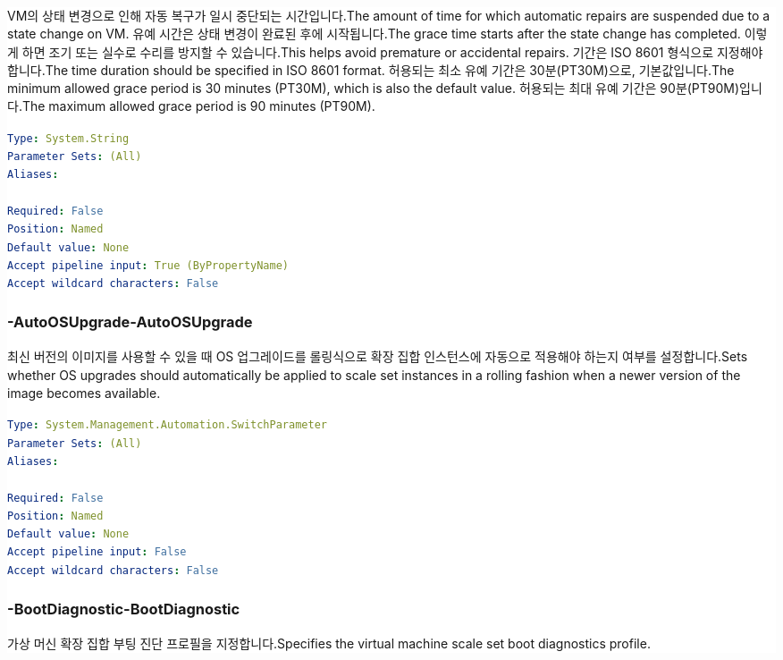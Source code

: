 <span data-ttu-id="683d5-125">VM의 상태 변경으로 인해 자동 복구가 일시 중단되는 시간입니다.</span><span class="sxs-lookup"><span data-stu-id="683d5-125">The amount of time for which automatic repairs are suspended due to a state change on VM.</span></span> <span data-ttu-id="683d5-126">유예 시간은 상태 변경이 완료된 후에 시작됩니다.</span><span class="sxs-lookup"><span data-stu-id="683d5-126">The grace time starts after the state change has completed.</span></span> <span data-ttu-id="683d5-127">이렇게 하면 조기 또는 실수로 수리를 방지할 수 있습니다.</span><span class="sxs-lookup"><span data-stu-id="683d5-127">This helps avoid premature or accidental repairs.</span></span> <span data-ttu-id="683d5-128">기간은 ISO 8601 형식으로 지정해야 합니다.</span><span class="sxs-lookup"><span data-stu-id="683d5-128">The time duration should be specified in ISO 8601 format.</span></span> <span data-ttu-id="683d5-129">허용되는 최소 유예 기간은 30분(PT30M)으로, 기본값입니다.</span><span class="sxs-lookup"><span data-stu-id="683d5-129">The minimum allowed grace period is 30 minutes (PT30M), which is also the default value.</span></span> <span data-ttu-id="683d5-130">허용되는 최대 유예 기간은 90분(PT90M)입니다.</span><span class="sxs-lookup"><span data-stu-id="683d5-130">The maximum allowed grace period is 90 minutes (PT90M).</span></span>

```yaml
Type: System.String
Parameter Sets: (All)
Aliases:

Required: False
Position: Named
Default value: None
Accept pipeline input: True (ByPropertyName)
Accept wildcard characters: False
```

### <span data-ttu-id="683d5-131">-AutoOSUpgrade</span><span class="sxs-lookup"><span data-stu-id="683d5-131">-AutoOSUpgrade</span></span>
<span data-ttu-id="683d5-132">최신 버전의 이미지를 사용할 수 있을 때 OS 업그레이드를 롤링식으로 확장 집합 인스턴스에 자동으로 적용해야 하는지 여부를 설정합니다.</span><span class="sxs-lookup"><span data-stu-id="683d5-132">Sets whether OS upgrades should automatically be applied to scale set instances in a rolling fashion when a newer version of the image becomes available.</span></span>

```yaml
Type: System.Management.Automation.SwitchParameter
Parameter Sets: (All)
Aliases:

Required: False
Position: Named
Default value: None
Accept pipeline input: False
Accept wildcard characters: False
```

### <span data-ttu-id="683d5-133">-BootDiagnostic</span><span class="sxs-lookup"><span data-stu-id="683d5-133">-BootDiagnostic</span></span>
<span data-ttu-id="683d5-134">가상 머신 확장 집합 부팅 진단 프로필을 지정합니다.</span><span class="sxs-lookup"><span data-stu-id="683d5-134">Specifies the virtual machine scale set boot diagnostics profile.</span></span>
